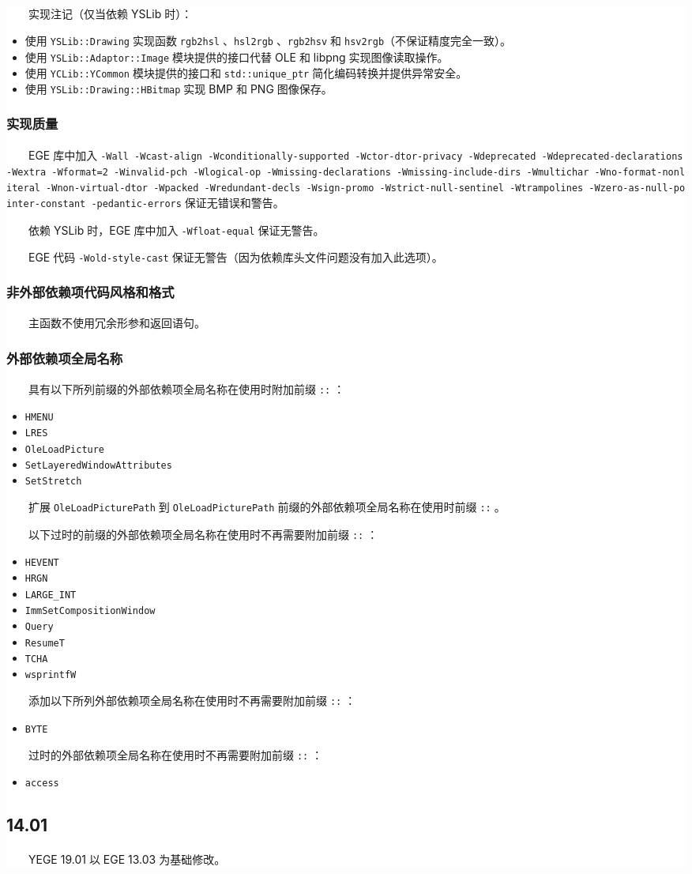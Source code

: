 　　实现注记（仅当依赖 YSLib 时）：

* 使用 `YSLib::Drawing` 实现函数 `rgb2hsl` 、`hsl2rgb` 、`rgb2hsv` 和 `hsv2rgb`（不保证精度完全一致）。
* 使用 `YSLib::Adaptor::Image` 模块提供的接口代替 OLE 和 libpng 实现图像读取操作。
* 使用 `YCLib::YCommon` 模块提供的接口和 `std::unique_ptr` 简化编码转换并提供异常安全。
* 使用 `YSLib::Drawing::HBitmap` 实现 BMP 和 PNG 图像保存。

### 实现质量

　　EGE 库中加入 `-Wall -Wcast-align -Wconditionally-supported -Wctor-dtor-privacy -Wdeprecated -Wdeprecated-declarations -Wextra -Wformat=2 -Winvalid-pch -Wlogical-op -Wmissing-declarations -Wmissing-include-dirs -Wmultichar -Wno-format-nonliteral -Wnon-virtual-dtor -Wpacked -Wredundant-decls -Wsign-promo -Wstrict-null-sentinel -Wtrampolines -Wzero-as-null-pointer-constant -pedantic-errors` 保证无错误和警告。

　　依赖 YSLib 时，EGE 库中加入 `-Wfloat-equal` 保证无警告。

　　EGE 代码 `-Wold-style-cast` 保证无警告（因为依赖库头文件问题没有加入此选项）。

### 非外部依赖项代码风格和格式

　　主函数不使用冗余形参和返回语句。

### 外部依赖项全局名称

　　具有以下所列前缀的外部依赖项全局名称在使用时附加前缀 `::` ：

* `HMENU`
* `LRES`
* `OleLoadPicture`
* `SetLayeredWindowAttributes`
* `SetStretch`

　　扩展 `OleLoadPicturePath` 到 `OleLoadPicturePath` 前缀的外部依赖项全局名称在使用时前缀 `::` 。

　　以下过时的前缀的外部依赖项全局名称在使用时不再需要附加前缀 `::` ：

* `HEVENT`
* `HRGN`
* `LARGE_INT`
* `ImmSetCompositionWindow`
* `Query`
* `ResumeT`
* `TCHA`
* `wsprintfW`

　　添加以下所列外部依赖项全局名称在使用时不再需要附加前缀 `::` ：

* `BYTE`

　　过时的外部依赖项全局名称在使用时不再需要附加前缀 `::` ：

* `access`

## 14.01

　　YEGE 19.01 以 EGE 13.03 为基础修改。
